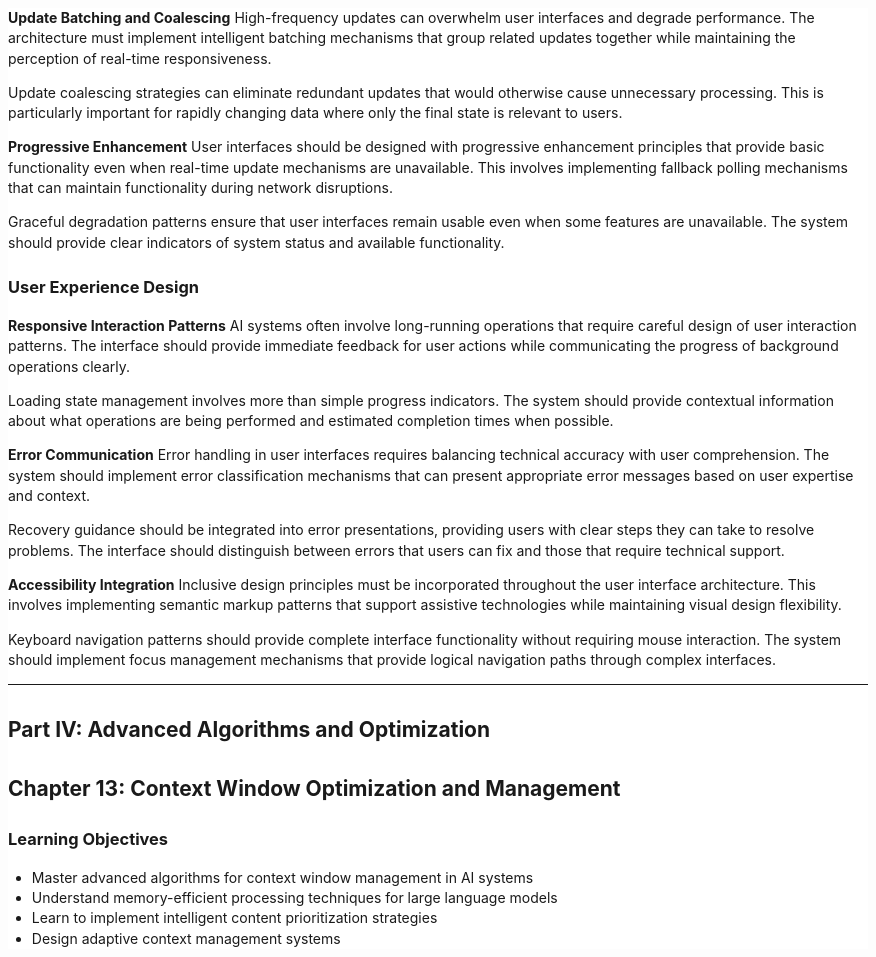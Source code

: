 **Update Batching and Coalescing**
High-frequency updates can overwhelm user interfaces and degrade performance. The architecture must implement intelligent batching mechanisms that group related updates together while maintaining the perception of real-time responsiveness.

Update coalescing strategies can eliminate redundant updates that would otherwise cause unnecessary processing. This is particularly important for rapidly changing data where only the final state is relevant to users.

**Progressive Enhancement**
User interfaces should be designed with progressive enhancement principles that provide basic functionality even when real-time update mechanisms are unavailable. This involves implementing fallback polling mechanisms that can maintain functionality during network disruptions.

Graceful degradation patterns ensure that user interfaces remain usable even when some features are unavailable. The system should provide clear indicators of system status and available functionality.

### User Experience Design

**Responsive Interaction Patterns**
AI systems often involve long-running operations that require careful design of user interaction patterns. The interface should provide immediate feedback for user actions while communicating the progress of background operations clearly.

Loading state management involves more than simple progress indicators. The system should provide contextual information about what operations are being performed and estimated completion times when possible.

**Error Communication**
Error handling in user interfaces requires balancing technical accuracy with user comprehension. The system should implement error classification mechanisms that can present appropriate error messages based on user expertise and context.

Recovery guidance should be integrated into error presentations, providing users with clear steps they can take to resolve problems. The interface should distinguish between errors that users can fix and those that require technical support.

**Accessibility Integration**
Inclusive design principles must be incorporated throughout the user interface architecture. This involves implementing semantic markup patterns that support assistive technologies while maintaining visual design flexibility.

Keyboard navigation patterns should provide complete interface functionality without requiring mouse interaction. The system should implement focus management mechanisms that provide logical navigation paths through complex interfaces.

---

## Part IV: Advanced Algorithms and Optimization

## Chapter 13: Context Window Optimization and Management

### Learning Objectives
- Master advanced algorithms for context window management in AI systems
- Understand memory-efficient processing techniques for large language models
- Learn to implement intelligent content prioritization strategies
- Design adaptive context management systems
